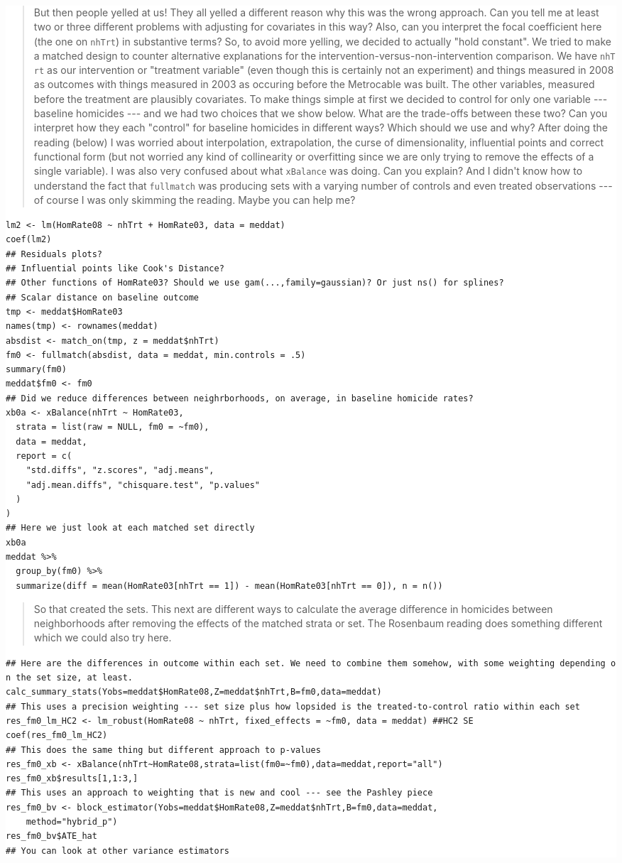 > But then people yelled at us! They all yelled a different reason why this was the wrong approach. Can you tell me at least two or three different problems with adjusting for covariates in this way? Also, can you interpret the focal coefficient here (the one on `nhTrt`) in substantive terms?
> So, to avoid more yelling, we decided to actually "hold constant". We tried to make a matched design to counter alternative explanations for the intervention-versus-non-intervention comparison. We have `nhTrt` as our intervention or "treatment variable" (even though this is certainly not an experiment) and things measured in 2008 as outcomes with things measured in 2003 as occuring before the Metrocable was built. The other variables, measured before the treatment are plausibly covariates.
> To make things simple at first we decided to control for only one variable --- baseline homicides --- and we had two choices that we show below. What are the trade-offs between these two? Can you interpret how they each "control" for baseline homicides in different ways? Which should we use and why? After doing the reading (below) I was worried about interpolation, extrapolation, the curse of dimensionality, influential points and correct functional form (but not worried any kind of collinearity or overfitting since we are only trying to remove the effects of a single variable). I was also very confused about what `xBalance` was doing. Can you explain? And I didn't know how to understand the fact that `fullmatch` was producing sets with a varying number of controls and even treated observations --- of course I was only skimming the reading. Maybe you can help me?
```{r}
lm2 <- lm(HomRate08 ~ nhTrt + HomRate03, data = meddat)
coef(lm2)
## Residuals plots?
## Influential points like Cook's Distance?
## Other functions of HomRate03? Should we use gam(...,family=gaussian)? Or just ns() for splines?
## Scalar distance on baseline outcome
tmp <- meddat$HomRate03
names(tmp) <- rownames(meddat)
absdist <- match_on(tmp, z = meddat$nhTrt)
fm0 <- fullmatch(absdist, data = meddat, min.controls = .5)
summary(fm0)
meddat$fm0 <- fm0
## Did we reduce differences between neighrborhoods, on average, in baseline homicide rates?
xb0a <- xBalance(nhTrt ~ HomRate03,
  strata = list(raw = NULL, fm0 = ~fm0),
  data = meddat,
  report = c(
    "std.diffs", "z.scores", "adj.means",
    "adj.mean.diffs", "chisquare.test", "p.values"
  )
)
## Here we just look at each matched set directly
xb0a
meddat %>%
  group_by(fm0) %>%
  summarize(diff = mean(HomRate03[nhTrt == 1]) - mean(HomRate03[nhTrt == 0]), n = n())
```

> So that created the sets. This next are different ways to calculate the average difference in homicides between neighborhoods after removing the effects of the matched strata or set. The Rosenbaum reading does something different which we could also try here.
```{r}
## Here are the differences in outcome within each set. We need to combine them somehow, with some weighting depending on the set size, at least.
calc_summary_stats(Yobs=meddat$HomRate08,Z=meddat$nhTrt,B=fm0,data=meddat)
## This uses a precision weighting --- set size plus how lopsided is the treated-to-control ratio within each set
res_fm0_lm_HC2 <- lm_robust(HomRate08 ~ nhTrt, fixed_effects = ~fm0, data = meddat) ##HC2 SE
coef(res_fm0_lm_HC2)
## This does the same thing but different approach to p-values
res_fm0_xb <- xBalance(nhTrt~HomRate08,strata=list(fm0=~fm0),data=meddat,report="all")
res_fm0_xb$results[1,1:3,]
## This uses an approach to weighting that is new and cool --- see the Pashley piece
res_fm0_bv <- block_estimator(Yobs=meddat$HomRate08,Z=meddat$nhTrt,B=fm0,data=meddat,
    method="hybrid_p")
res_fm0_bv$ATE_hat
## You can look at other variance estimators
```